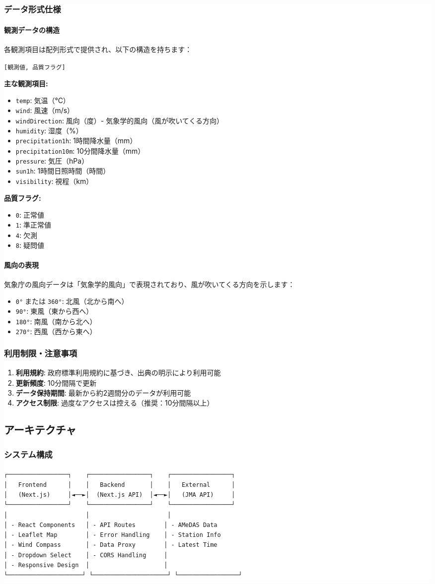 ### データ形式仕様

#### 観測データの構造

各観測項目は配列形式で提供され、以下の構造を持ちます：
```
[観測値, 品質フラグ]
```

**主な観測項目:**
- `temp`: 気温（℃）
- `wind`: 風速（m/s）
- `windDirection`: 風向（度）- 気象学的風向（風が吹いてくる方向）
- `humidity`: 湿度（%）
- `precipitation1h`: 1時間降水量（mm）
- `precipitation10m`: 10分間降水量（mm）
- `pressure`: 気圧（hPa）
- `sun1h`: 1時間日照時間（時間）
- `visibility`: 視程（km）

**品質フラグ:**
- `0`: 正常値
- `1`: 準正常値
- `4`: 欠測
- `8`: 疑問値

#### 風向の表現

気象庁の風向データは「気象学的風向」で表現されており、風が吹いてくる方向を示します：
- `0°` または `360°`: 北風（北から南へ）
- `90°`: 東風（東から西へ）
- `180°`: 南風（南から北へ）
- `270°`: 西風（西から東へ）

### 利用制限・注意事項

1. **利用規約**: 政府標準利用規約に基づき、出典の明示により利用可能
2. **更新頻度**: 10分間隔で更新
3. **データ保持期間**: 最新から約2週間分のデータが利用可能
4. **アクセス制限**: 過度なアクセスは控える（推奨：10分間隔以上）

## アーキテクチャ

### システム構成

```
┌─────────────────┐    ┌─────────────────┐    ┌─────────────────┐
│   Frontend      │    │   Backend       │    │   External      │
│   (Next.js)     │◄──►│  (Next.js API)  │◄──►│   (JMA API)     │
└─────────────────┘    └─────────────────┘    └─────────────────┘
│                      │                      │
│ - React Components   │ - API Routes        │ - AMeDAS Data
│ - Leaflet Map        │ - Error Handling    │ - Station Info
│ - Wind Compass       │ - Data Proxy        │ - Latest Time
│ - Dropdown Select    │ - CORS Handling     │
│ - Responsive Design  │                     │
└─────────────────────┘ └─────────────────────┘ └─────────────────┘
```
